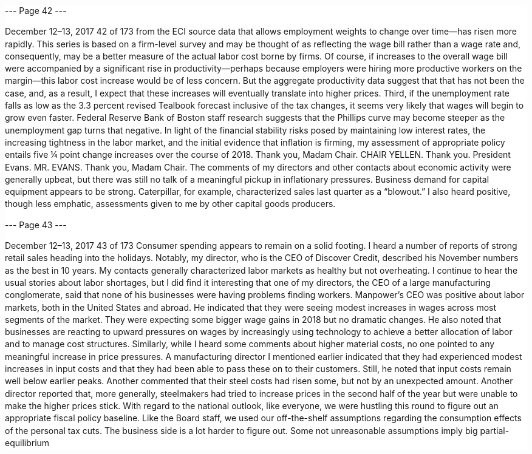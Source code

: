 --- Page 42 ---

December 12–13, 2017 42 of 173
from the ECI source data that allows employment weights to change over time—has risen more
rapidly. This series is based on a firm-level survey and may be thought of as reflecting the wage
bill rather than a wage rate and, consequently, may be a better measure of the actual labor cost
borne by firms. Of course, if increases to the overall wage bill were accompanied by a
significant rise in productivity—perhaps because employers were hiring more productive
workers on the margin—this labor cost increase would be of less concern. But the aggregate
productivity data suggest that that has not been the case, and, as a result, I expect that these
increases will eventually translate into higher prices.
Third, if the unemployment rate falls as low as the 3.3 percent revised Tealbook forecast
inclusive of the tax changes, it seems very likely that wages will begin to grow even faster.
Federal Reserve Bank of Boston staff research suggests that the Phillips curve may become
steeper as the unemployment gap turns that negative.
In light of the financial stability risks posed by maintaining low interest rates, the
increasing tightness in the labor market, and the initial evidence that inflation is firming, my
assessment of appropriate policy entails five ¼ point change increases over the course of 2018.
Thank you, Madam Chair.
CHAIR YELLEN. Thank you. President Evans.
MR. EVANS. Thank you, Madam Chair. The comments of my directors and other
contacts about economic activity were generally upbeat, but there was still no talk of a
meaningful pickup in inflationary pressures. Business demand for capital equipment appears to
be strong. Caterpillar, for example, characterized sales last quarter as a “blowout.” I also heard
positive, though less emphatic, assessments given to me by other capital goods producers.

--- Page 43 ---

December 12–13, 2017 43 of 173
Consumer spending appears to remain on a solid footing. I heard a number of reports of
strong retail sales heading into the holidays. Notably, my director, who is the CEO of Discover
Credit, described his November numbers as the best in 10 years. My contacts generally
characterized labor markets as healthy but not overheating.
I continue to hear the usual stories about labor shortages, but I did find it interesting that
one of my directors, the CEO of a large manufacturing conglomerate, said that none of his
businesses were having problems finding workers.
Manpower’s CEO was positive about labor markets, both in the United States and
abroad. He indicated that they were seeing modest increases in wages across most segments of
the market. They were expecting some bigger wage gains in 2018 but no dramatic changes. He
also noted that businesses are reacting to upward pressures on wages by increasingly using
technology to achieve a better allocation of labor and to manage cost structures.
Similarly, while I heard some comments about higher material costs, no one pointed to
any meaningful increase in price pressures. A manufacturing director I mentioned earlier
indicated that they had experienced modest increases in input costs and that they had been able to
pass these on to their customers. Still, he noted that input costs remain well below earlier peaks.
Another commented that their steel costs had risen some, but not by an unexpected amount.
Another director reported that, more generally, steelmakers had tried to increase prices in the
second half of the year but were unable to make the higher prices stick.
With regard to the national outlook, like everyone, we were hustling this round to figure
out an appropriate fiscal policy baseline. Like the Board staff, we used our off-the-shelf
assumptions regarding the consumption effects of the personal tax cuts. The business side is a
lot harder to figure out. Some not unreasonable assumptions imply big partial-equilibrium

